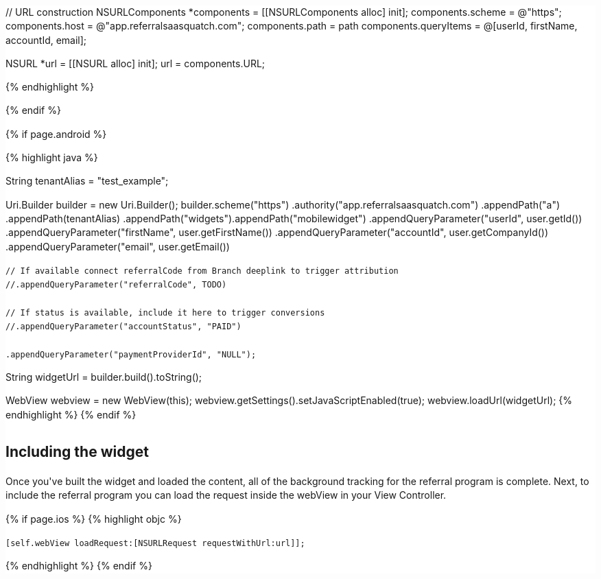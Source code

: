// URL construction
NSURLComponents *components = [[NSURLComponents alloc] init];
components.scheme = @"https";
components.host = @"app.referralsaasquatch.com";
components.path = path
components.queryItems = @[userId, firstName, accountId, email];

NSURL *url = [[NSURL alloc] init];
url = components.URL;

{% endhighlight %}

{% endif %}

{% if page.android %}

{% highlight java %}

String tenantAlias = "test_example";

Uri.Builder builder = new Uri.Builder();
builder.scheme("https")
    .authority("app.referralsaasquatch.com")
    .appendPath("a")
    .appendPath(tenantAlias)
    .appendPath("widgets").appendPath("mobilewidget")
    .appendQueryParameter("userId", user.getId())
    .appendQueryParameter("firstName", user.getFirstName())
    .appendQueryParameter("accountId", user.getCompanyId())
    .appendQueryParameter("email", user.getEmail())
    
    // If available connect referralCode from Branch deeplink to trigger attribution
    //.appendQueryParameter("referralCode", TODO)
    
    // If status is available, include it here to trigger conversions
    //.appendQueryParameter("accountStatus", "PAID")
    
    .appendQueryParameter("paymentProviderId", "NULL");

String widgetUrl = builder.build().toString();

WebView webview = new WebView(this);
webview.getSettings().setJavaScriptEnabled(true);
webview.loadUrl(widgetUrl);
{% endhighlight %}
{% endif %}

## Including the widget

Once you've built the widget and loaded the content, all of the background tracking for the referral program is complete. Next, to include the referral program you can load the request inside the webView in your View Controller.

{% if page.ios %}
{% highlight objc %}

    [self.webView loadRequest:[NSURLRequest requestWithUrl:url]];

{% endhighlight %}
{% endif %}

